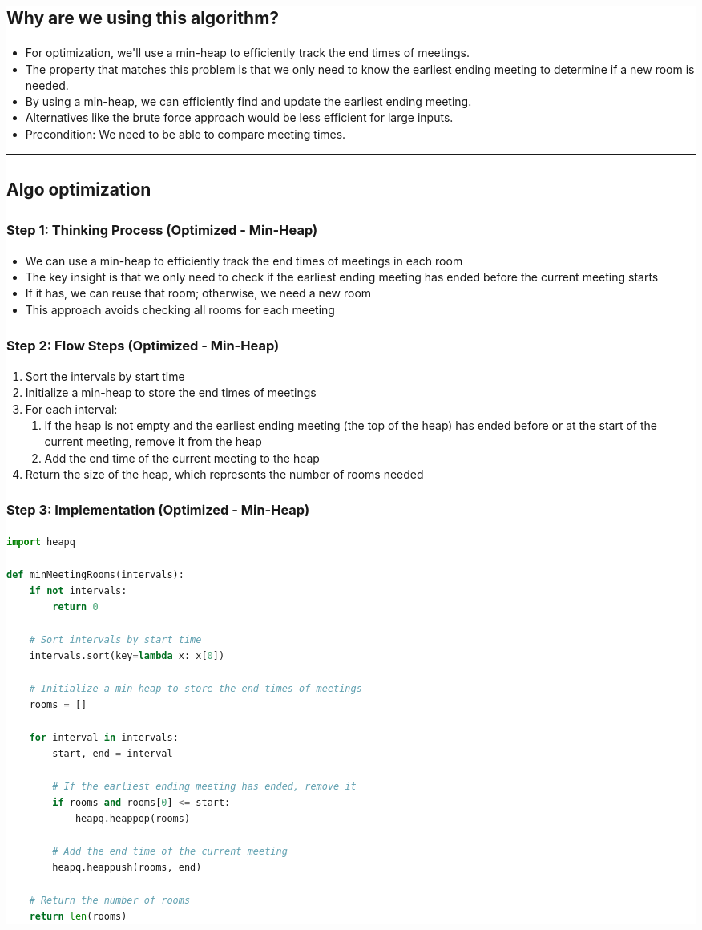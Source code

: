 
## **Why are we using this algorithm?**

* For optimization, we'll use a min-heap to efficiently track the end times of meetings.
* The property that matches this problem is that we only need to know the earliest ending meeting to determine if a new room is needed.
* By using a min-heap, we can efficiently find and update the earliest ending meeting.
* Alternatives like the brute force approach would be less efficient for large inputs.
* Precondition: We need to be able to compare meeting times.

---

## **Algo optimization**

### **Step 1: Thinking Process (Optimized - Min-Heap)**

* We can use a min-heap to efficiently track the end times of meetings in each room
* The key insight is that we only need to check if the earliest ending meeting has ended before the current meeting starts
* If it has, we can reuse that room; otherwise, we need a new room
* This approach avoids checking all rooms for each meeting

### **Step 2: Flow Steps (Optimized - Min-Heap)**

1. Sort the intervals by start time
2. Initialize a min-heap to store the end times of meetings
3. For each interval:
   1. If the heap is not empty and the earliest ending meeting (the top of the heap) has ended before or at the start of the current meeting, remove it from the heap
   2. Add the end time of the current meeting to the heap
4. Return the size of the heap, which represents the number of rooms needed

### **Step 3: Implementation (Optimized - Min-Heap)**

```python
import heapq

def minMeetingRooms(intervals):
    if not intervals:
        return 0
    
    # Sort intervals by start time
    intervals.sort(key=lambda x: x[0])
    
    # Initialize a min-heap to store the end times of meetings
    rooms = []
    
    for interval in intervals:
        start, end = interval
        
        # If the earliest ending meeting has ended, remove it
        if rooms and rooms[0] <= start:
            heapq.heappop(rooms)
        
        # Add the end time of the current meeting
        heapq.heappush(rooms, end)
    
    # Return the number of rooms
    return len(rooms)
```
